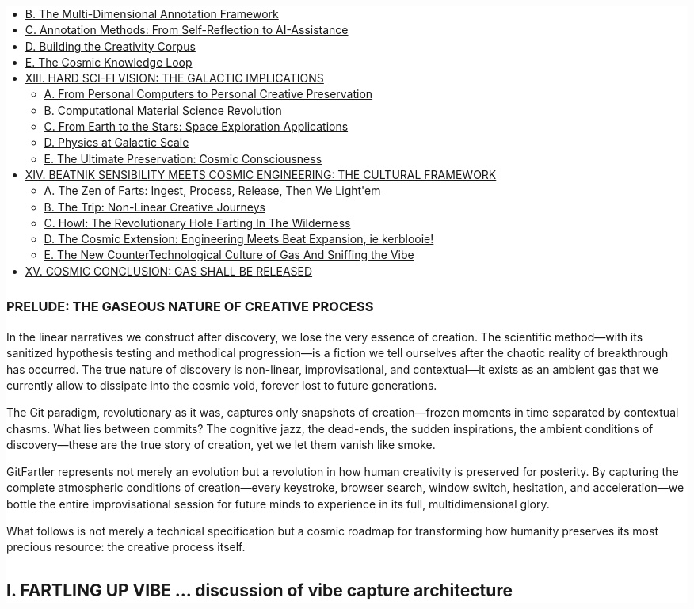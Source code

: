   - [B. The Multi-Dimensional Annotation Framework](#b-the-multi-dimensional-annotation-framework)
  - [C. Annotation Methods: From Self-Reflection to AI-Assistance](#c-annotation-methods-from-self-reflection-to-ai-assistance)
  - [D. Building the Creativity Corpus](#d-building-the-creativity-corpus)
  - [E. The Cosmic Knowledge Loop](#e-the-cosmic-knowledge-loop)
- [XIII. HARD SCI-FI VISION: THE GALACTIC IMPLICATIONS](#xiii-hard-sci-fi-vision-the-galactic-implications)
  - [A. From Personal Computers to Personal Creative Preservation](#a-from-personal-computers-to-personal-creative-preservation)
  - [B. Computational Material Science Revolution](#b-computational-material-science-revolution)
  - [C. From Earth to the Stars: Space Exploration Applications](#c-from-earth-to-the-stars-space-exploration-applications)
  - [D. Physics at Galactic Scale](#d-physics-at-galactic-scale)
  - [E. The Ultimate Preservation: Cosmic Consciousness](#e-the-ultimate-preservation-cosmic-consciousness)
- [XIV. BEATNIK SENSIBILITY MEETS COSMIC ENGINEERING: THE CULTURAL FRAMEWORK](#xiv-beatnik-sensibility-meets-cosmic-engineering-the-cultural-framework)
  - [A. The Zen of Farts: Ingest, Process, Release, Then We Light'em](#a-the-zen-of-code-process-as-enlightenment)
  - [B. The Trip: Non-Linear Creative Journeys](#b-the-road-non-linear-creative-journeys)
  - [C. Howl: The Revolutionary Hole Farting In The Wilderness](#c-howl-the-revolutionary-voice-in-technical-creation)
  - [D. The Cosmic Extension: Engineering Meets Beat Expansion, ie kerblooie!](#d-the-cosmic-extension-engineering-meets-beat-expansion)
  - [E. The New CounterTechnological Culture of Gas And Sniffing the Vibe](#e-the-new-technological-counterculture)
- [XV. COSMIC CONCLUSION: GAS SHALL BE RELEASED](#xv-cosmic-conclusion-the-gas-shall-be-preserved)

### PRELUDE: THE GASEOUS NATURE OF CREATIVE PROCESS

In the linear narratives we construct after discovery, we lose the very essence of creation. The scientific method—with its sanitized hypothesis testing and methodical progression—is a fiction we tell ourselves after the chaotic reality of breakthrough has occurred. The true nature of discovery is non-linear, improvisational, and contextual—it exists as an ambient gas that we currently allow to dissipate into the cosmic void, forever lost to future generations.

The Git paradigm, revolutionary as it was, captures only snapshots of creation—frozen moments in time separated by contextual chasms. What lies between commits? The cognitive jazz, the dead-ends, the sudden inspirations, the ambient conditions of discovery—these are the true story of creation, yet we let them vanish like smoke.

GitFartler represents not merely an evolution but a revolution in how human creativity is preserved for posterity. By capturing the complete atmospheric conditions of creation—every keystroke, browser search, window switch, hesitation, and acceleration—we bottle the entire improvisational session for future minds to experience in its full, multidimensional glory.

What follows is not merely a technical specification but a cosmic roadmap for transforming how humanity preserves its most precious resource: the creative process itself.

## I. FARTLING UP VIBE ... discussion of vibe capture architecture

